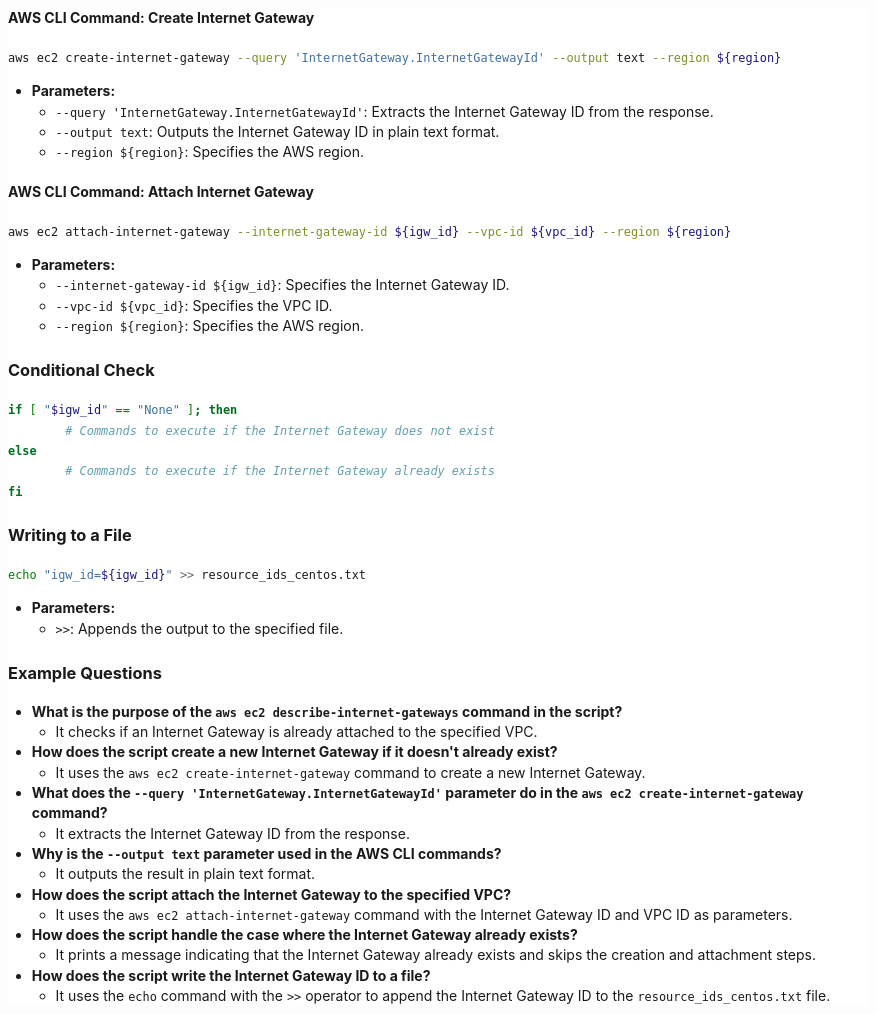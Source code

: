 #### AWS CLI Command: Create Internet Gateway
```bash
aws ec2 create-internet-gateway --query 'InternetGateway.InternetGatewayId' --output text --region ${region}
```
- **Parameters:**
    - `--query 'InternetGateway.InternetGatewayId'`: Extracts the Internet Gateway ID from the response.
    - `--output text`: Outputs the Internet Gateway ID in plain text format.
    - `--region ${region}`: Specifies the AWS region.

#### AWS CLI Command: Attach Internet Gateway
```bash
aws ec2 attach-internet-gateway --internet-gateway-id ${igw_id} --vpc-id ${vpc_id} --region ${region}
```
- **Parameters:**
    - `--internet-gateway-id ${igw_id}`: Specifies the Internet Gateway ID.
    - `--vpc-id ${vpc_id}`: Specifies the VPC ID.
    - `--region ${region}`: Specifies the AWS region.

### Conditional Check
```bash
if [ "$igw_id" == "None" ]; then
        # Commands to execute if the Internet Gateway does not exist
else
        # Commands to execute if the Internet Gateway already exists
fi
```

### Writing to a File
```bash
echo "igw_id=${igw_id}" >> resource_ids_centos.txt
```
- **Parameters:**
    - `>>`: Appends the output to the specified file.

### Example Questions
- **What is the purpose of the `aws ec2 describe-internet-gateways` command in the script?**
    - It checks if an Internet Gateway is already attached to the specified VPC.
- **How does the script create a new Internet Gateway if it doesn't already exist?**
    - It uses the `aws ec2 create-internet-gateway` command to create a new Internet Gateway.
- **What does the `--query 'InternetGateway.InternetGatewayId'` parameter do in the `aws ec2 create-internet-gateway` command?**
    - It extracts the Internet Gateway ID from the response.
- **Why is the `--output text` parameter used in the AWS CLI commands?**
    - It outputs the result in plain text format.
- **How does the script attach the Internet Gateway to the specified VPC?**
    - It uses the `aws ec2 attach-internet-gateway` command with the Internet Gateway ID and VPC ID as parameters.
- **How does the script handle the case where the Internet Gateway already exists?**
    - It prints a message indicating that the Internet Gateway already exists and skips the creation and attachment steps.
- **How does the script write the Internet Gateway ID to a file?**
    - It uses the `echo` command with the `>>` operator to append the Internet Gateway ID to the `resource_ids_centos.txt` file.
